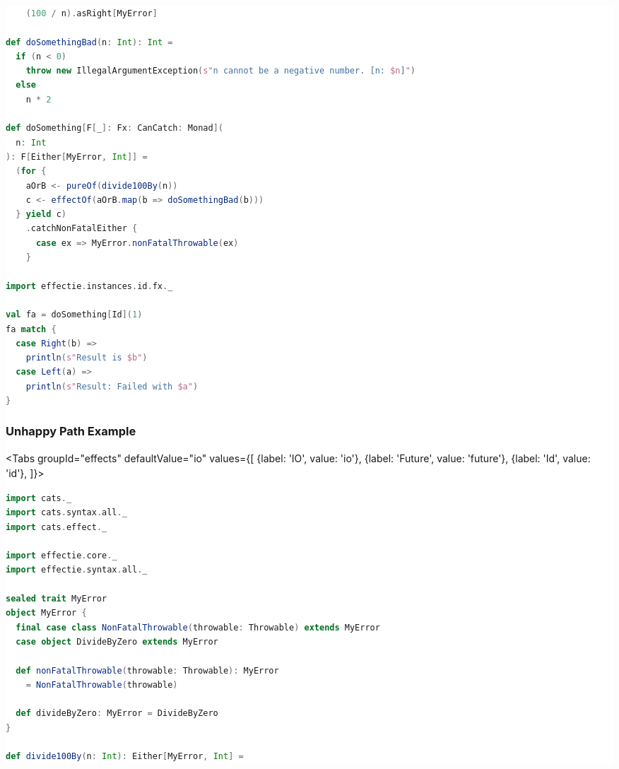 ```scala mdoc:reset-object:height=4
    (100 / n).asRight[MyError]

def doSomethingBad(n: Int): Int =
  if (n < 0)
    throw new IllegalArgumentException(s"n cannot be a negative number. [n: $n]")
  else
    n * 2

def doSomething[F[_]: Fx: CanCatch: Monad](
  n: Int
): F[Either[MyError, Int]] =
  (for {
    aOrB <- pureOf(divide100By(n))
    c <- effectOf(aOrB.map(b => doSomethingBad(b)))
  } yield c)
    .catchNonFatalEither {
      case ex => MyError.nonFatalThrowable(ex)
    }

import effectie.instances.id.fx._

val fa = doSomething[Id](1)
fa match {
  case Right(b) =>
    println(s"Result is $b")
  case Left(a) =>
    println(s"Result: Failed with $a")
}
```

  </TabItem>
</Tabs>

### Unhappy Path Example
<Tabs
  groupId="effects"
  defaultValue="io"
  values={[
    {label: 'IO', value: 'io'},
    {label: 'Future', value: 'future'},
    {label: 'Id', value: 'id'},
  ]}>
  <TabItem value="io">

```scala mdoc:reset-object:height=4
import cats._
import cats.syntax.all._
import cats.effect._

import effectie.core._
import effectie.syntax.all._

sealed trait MyError
object MyError {
  final case class NonFatalThrowable(throwable: Throwable) extends MyError
  case object DivideByZero extends MyError
  
  def nonFatalThrowable(throwable: Throwable): MyError
    = NonFatalThrowable(throwable)

  def divideByZero: MyError = DivideByZero
}

def divide100By(n: Int): Either[MyError, Int] =
```